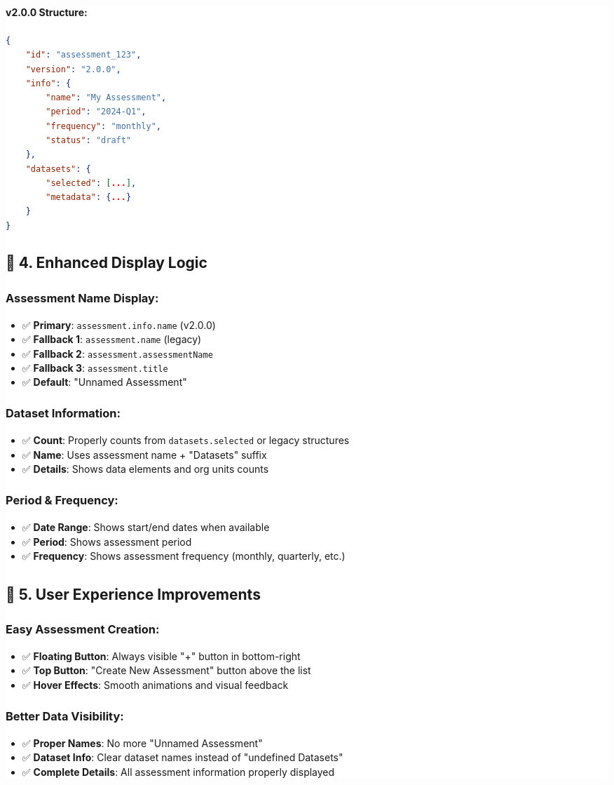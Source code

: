 #### **v2.0.0 Structure:**
```json
{
    "id": "assessment_123",
    "version": "2.0.0",
    "info": {
        "name": "My Assessment",
        "period": "2024-Q1",
        "frequency": "monthly",
        "status": "draft"
    },
    "datasets": {
        "selected": [...],
        "metadata": {...}
    }
}
```

## 🎯 **4. Enhanced Display Logic**

### **Assessment Name Display:**
- ✅ **Primary**: `assessment.info.name` (v2.0.0)
- ✅ **Fallback 1**: `assessment.name` (legacy)
- ✅ **Fallback 2**: `assessment.assessmentName`
- ✅ **Fallback 3**: `assessment.title`
- ✅ **Default**: "Unnamed Assessment"

### **Dataset Information:**
- ✅ **Count**: Properly counts from `datasets.selected` or legacy structures
- ✅ **Name**: Uses assessment name + "Datasets" suffix
- ✅ **Details**: Shows data elements and org units counts

### **Period & Frequency:**
- ✅ **Date Range**: Shows start/end dates when available
- ✅ **Period**: Shows assessment period
- ✅ **Frequency**: Shows assessment frequency (monthly, quarterly, etc.)

## 🚀 **5. User Experience Improvements**

### **Easy Assessment Creation:**
- ✅ **Floating Button**: Always visible "+" button in bottom-right
- ✅ **Top Button**: "Create New Assessment" button above the list
- ✅ **Hover Effects**: Smooth animations and visual feedback

### **Better Data Visibility:**
- ✅ **Proper Names**: No more "Unnamed Assessment"
- ✅ **Dataset Info**: Clear dataset names instead of "undefined Datasets"
- ✅ **Complete Details**: All assessment information properly displayed
